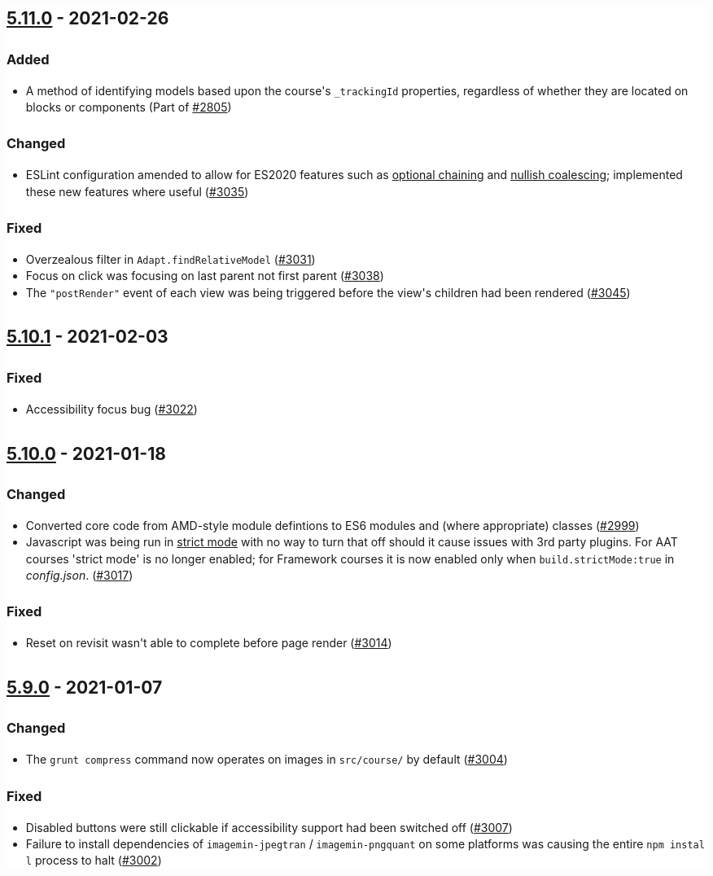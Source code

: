 ## [5.11.0] - 2021-02-26
### Added
* A method of identifying models based upon the course's `_trackingId` properties, regardless of whether they are located on blocks or components (Part of [#2805](https://github.com/adaptlearning/adapt_framework/issues/2805))

### Changed
* ESLint configuration amended to allow for ES2020 features such as [optional chaining](https://developer.mozilla.org/en-US/docs/Web/JavaScript/Reference/Operators/Optional_chaining) and [nullish coalescing](https://developer.mozilla.org/en-US/docs/Web/JavaScript/Reference/Operators/Nullish_coalescing_operator); implemented these new features where useful ([#3035](https://github.com/adaptlearning/adapt_framework/issues/3035))

### Fixed
* Overzealous filter in `Adapt.findRelativeModel` ([#3031](https://github.com/adaptlearning/adapt_framework/issues/3031))
* Focus on click was focusing on last parent not first parent ([#3038](https://github.com/adaptlearning/adapt_framework/issues/3038))
* The `"postRender"` event of each view was being triggered before the view's children had been rendered ([#3045](https://github.com/adaptlearning/adapt_framework/issues/3045))

## [5.10.1] - 2021-02-03
### Fixed
* Accessibility focus bug ([#3022](https://github.com/adaptlearning/adapt_framework/issues/3022))

## [5.10.0] - 2021-01-18
### Changed
* Converted core code from AMD-style module defintions to ES6 modules and (where appropriate) classes ([#2999](https://github.com/adaptlearning/adapt_framework/issues/2999))
* Javascript was being run in [strict mode](https://developer.mozilla.org/en-US/docs/Web/JavaScript/Reference/Strict_mode) with no way to turn that off should it cause issues with 3rd party plugins. For AAT courses 'strict mode' is no longer enabled; for Framework courses it is now enabled only when `build.strictMode:true` in *config.json*. ([#3017](https://github.com/adaptlearning/adapt_framework/issues/3017))
### Fixed
* Reset on revisit wasn't able to complete before page render ([#3014](https://github.com/adaptlearning/adapt_framework/issues/3014))

## [5.9.0] - 2021-01-07
### Changed
* The `grunt compress` command now operates on images in `src/course/` by default ([#3004](https://github.com/adaptlearning/adapt_framework/issues/3004))
### Fixed
* Disabled buttons were still clickable if accessibility support had been switched off ([#3007](https://github.com/adaptlearning/adapt_framework/issues/3007))
* Failure to install dependencies of `imagemin-jpegtran` / `imagemin-pngquant` on some platforms was causing the entire `npm install` process to halt ([#3002](https://github.com/adaptlearning/adapt_framework/issues/3002))


[5.17.7]: https://github.com/adaptlearning/adapt_framework/compare/v5.17.6...v5.17.7
[5.17.6]: https://github.com/adaptlearning/adapt_framework/compare/v5.17.5...v5.17.6
[5.17.5]: https://github.com/adaptlearning/adapt_framework/compare/v5.17.4...v5.17.5
[5.17.4]: https://github.com/adaptlearning/adapt_framework/compare/v5.17.3...v5.17.4
[5.17.3]: https://github.com/adaptlearning/adapt_framework/compare/v5.17.2...v5.17.3
[5.17.2]: https://github.com/adaptlearning/adapt_framework/compare/v5.17.1...v5.17.2
[5.17.1]: https://github.com/adaptlearning/adapt_framework/compare/v5.17.0...v5.17.1
[5.17.0]: https://github.com/adaptlearning/adapt_framework/compare/v5.16.0...v5.17.0
[5.16.0]: https://github.com/adaptlearning/adapt_framework/compare/v5.15.5...v5.16.0
[5.15.5]: https://github.com/adaptlearning/adapt_framework/compare/v5.15.4...v5.15.5
[5.15.4]: https://github.com/adaptlearning/adapt_framework/compare/v5.15.3...v5.15.4
[5.15.3]: https://github.com/adaptlearning/adapt_framework/compare/v5.15.2...v5.15.3
[5.15.2]: https://github.com/adaptlearning/adapt_framework/compare/v5.15.1...v5.15.2
[5.15.1]: https://github.com/adaptlearning/adapt_framework/compare/v5.15.0...v5.15.1
[5.15.0]: https://github.com/adaptlearning/adapt_framework/compare/v5.14.0...v5.15.0
[5.14.0]: https://github.com/adaptlearning/adapt_framework/compare/v5.13.0...v5.14.0
[5.13.0]: https://github.com/adaptlearning/adapt_framework/compare/v5.12.2...v5.13.0
[5.12.2]: https://github.com/adaptlearning/adapt_framework/compare/v5.12.1...v5.12.2
[5.12.1]: https://github.com/adaptlearning/adapt_framework/compare/v5.12.0...v5.12.1
[5.12.0]: https://github.com/adaptlearning/adapt_framework/compare/v5.11.0...v5.12.0
[5.11.0]: https://github.com/adaptlearning/adapt_framework/compare/v5.10.1...v5.11.0
[5.10.1]: https://github.com/adaptlearning/adapt_framework/compare/v5.10.0...v5.10.1
[5.10.0]: https://github.com/adaptlearning/adapt_framework/compare/v5.9.0...v5.10.0
[5.9.0]: https://github.com/adaptlearning/adapt_framework/compare/v5.8.1...v5.9.0
[5.8.1]: https://github.com/adaptlearning/adapt_framework/compare/v5.8.0...v5.8.1
[5.8.0]: https://github.com/adaptlearning/adapt_framework/compare/v5.7.1...v5.8.0
[5.7.1]: https://github.com/adaptlearning/adapt_framework/compare/v5.7.0...v5.7.1
[5.7.0]: https://github.com/adaptlearning/adapt_framework/compare/v5.6.1...v5.7.0
[5.6.1]: https://github.com/adaptlearning/adapt_framework/compare/v5.6.0...v5.6.1
[5.6.0]: https://github.com/adaptlearning/adapt_framework/compare/v5.5.1...v5.6.0
[5.5.1]: https://github.com/adaptlearning/adapt_framework/compare/v5.5.0...v5.5.1
[5.5.0]: https://github.com/adaptlearning/adapt_framework/compare/v5.4.0...v5.5.0
[5.4.0]: https://github.com/adaptlearning/adapt_framework/compare/v5.3.0...v5.4.0
[5.3.0]: https://github.com/adaptlearning/adapt_framework/compare/v5.2.0...v5.3.0
[5.2.0]: https://github.com/adaptlearning/adapt_framework/compare/v5.1.0...v5.2.0
[5.1.0]: https://github.com/adaptlearning/adapt_framework/compare/v5.0.0...v5.1.0
[5.0.0]: https://github.com/adaptlearning/adapt_framework/compare/v4.4.1...v5.0.0
[4.4.1]: https://github.com/adaptlearning/adapt_framework/compare/v4.4.0...v4.4.1
[4.4.0]: https://github.com/adaptlearning/adapt_framework/compare/v4.3.0...v4.4.0
[4.3.0]: https://github.com/adaptlearning/adapt_framework/compare/v4.2.0...v4.3.0
[4.2.0]: https://github.com/adaptlearning/adapt_framework/compare/v4.1.1...v4.2.0
[4.1.1]: https://github.com/adaptlearning/adapt_framework/compare/v4.1.0...v4.1.1
[4.1.0]: https://github.com/adaptlearning/adapt_framework/compare/v4.0.1...v4.1.0
[4.0.1]: https://github.com/adaptlearning/adapt_framework/compare/v4.0.0...v4.0.1
[4.0.0]: https://github.com/adaptlearning/adapt_framework/compare/v3.5.0...v4.0.0
[3.5.0]: https://github.com/adaptlearning/adapt_framework/compare/v3.4.0...v3.5.0
[3.4.0]: https://github.com/adaptlearning/adapt_framework/compare/v3.3.0...v3.4.0
[3.3.0]: https://github.com/adaptlearning/adapt_framework/compare/v3.2.2...v3.3.0
[3.2.2]: https://github.com/adaptlearning/adapt_framework/compare/v3.2.1...v3.2.2
[3.2.1]: https://github.com/adaptlearning/adapt_framework/compare/v3.2.0...v3.2.1
[3.2.0]: https://github.com/adaptlearning/adapt_framework/compare/v3.1.0...v3.2.0
[3.1.0]: https://github.com/adaptlearning/adapt_framework/compare/v3.0.0...v3.1.0
[3.0.0]: https://github.com/adaptlearning/adapt_framework/compare/v2.2.0...v3.0.0
[2.2.0]: https://github.com/adaptlearning/adapt_framework/compare/v2.1.3...v2.2.0
[2.1.3]: https://github.com/adaptlearning/adapt_framework/compare/v2.1.2...v2.1.3
[2.1.2]: https://github.com/adaptlearning/adapt_framework/compare/v2.1.1...v2.1.2
[2.1.1]: https://github.com/adaptlearning/adapt_framework/compare/v2.1.0...v2.1.1
[2.1.0]: https://github.com/adaptlearning/adapt_framework/compare/v2.0.19...v2.1.0
[2.0.19]: https://github.com/adaptlearning/adapt_framework/compare/v2.0.18...v2.0.19
[2.0.18]: https://github.com/adaptlearning/adapt_framework/compare/v2.0.17...v2.0.18
[2.0.17]: https://github.com/adaptlearning/adapt_framework/compare/v2.0.16...v2.0.17
[2.0.16]: https://github.com/adaptlearning/adapt_framework/compare/v2.0.15...v2.0.16
[2.0.15]: https://github.com/adaptlearning/adapt_framework/compare/v2.0.14...v2.0.15
[2.0.14]: https://github.com/adaptlearning/adapt_framework/compare/v2.0.13...v2.0.14
[2.0.13]: https://github.com/adaptlearning/adapt_framework/compare/v2.0.12...v2.0.13
[2.0.12]: https://github.com/adaptlearning/adapt_framework/compare/v2.0.11...v2.0.12
[2.0.11]: https://github.com/adaptlearning/adapt_framework/compare/v2.0.10...v2.0.11
[2.0.10]: https://github.com/adaptlearning/adapt_framework/compare/v2.0.9...v2.0.10
[2.0.9]: https://github.com/adaptlearning/adapt_framework/compare/v2.0.8...v2.0.9
[2.0.8]: https://github.com/adaptlearning/adapt_framework/compare/v2.0.7...v2.0.8
[2.0.7]: https://github.com/adaptlearning/adapt_framework/compare/v2.0.6...v2.0.7
[2.0.6]: https://github.com/adaptlearning/adapt_framework/compare/v2.0.5...v2.0.6
[2.0.5]: https://github.com/adaptlearning/adapt_framework/compare/v2.0.4...v2.0.5
[2.0.4]: https://github.com/adaptlearning/adapt_framework/compare/v2.0.3...v2.0.4
[2.0.3]: https://github.com/adaptlearning/adapt_framework/compare/v2.0.2...v2.0.3
[2.0.2]: https://github.com/adaptlearning/adapt_framework/compare/v2.0.1...v2.0.2
[2.0.1]: https://github.com/adaptlearning/adapt_framework/compare/v2.0.0...v2.0.1
[2.0.0]: https://github.com/adaptlearning/adapt_framework/compare/v1.1.3...v2.0.0
[1.1.3]: https://github.com/adaptlearning/adapt_framework/compare/v1.1.2...v1.1.3
[1.1.2]: https://github.com/adaptlearning/adapt_framework/compare/v1.1.1...v1.1.2
[1.1.1]: https://github.com/adaptlearning/adapt_framework/compare/v1.1.0...v1.1.1
[1.1.0]: https://github.com/adaptlearning/adapt_framework/compare/v1.0.0...v1.1.0
[1.0.0]: https://github.com/adaptlearning/adapt_framework/tree/v1.0.0